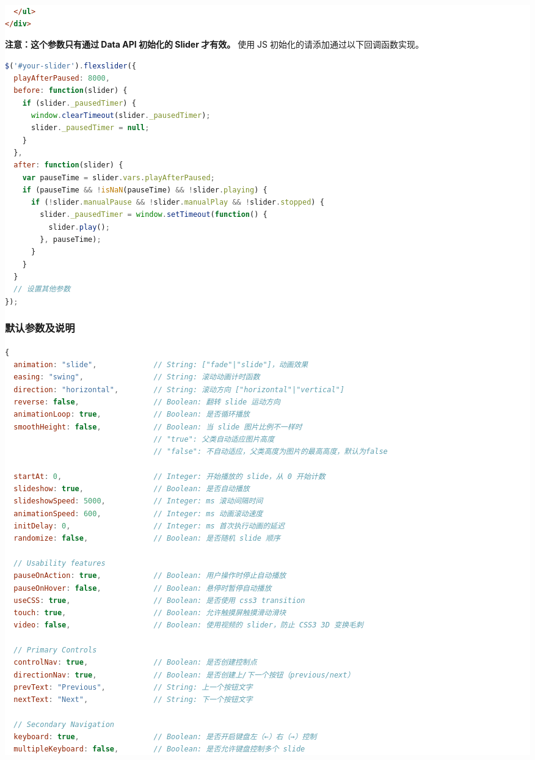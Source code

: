 ```html
  </ul>
</div>
```

**注意：这个参数只有通过 Data API 初始化的 Slider 才有效。** 使用 JS 初始化的请添加通过以下回调函数实现。

```js
$('#your-slider').flexslider({
  playAfterPaused: 8000,
  before: function(slider) {
    if (slider._pausedTimer) {
      window.clearTimeout(slider._pausedTimer);
      slider._pausedTimer = null;
    }
  },
  after: function(slider) {
    var pauseTime = slider.vars.playAfterPaused;
    if (pauseTime && !isNaN(pauseTime) && !slider.playing) {
      if (!slider.manualPause && !slider.manualPlay && !slider.stopped) {
        slider._pausedTimer = window.setTimeout(function() {
          slider.play();
        }, pauseTime);
      }
    }
  }
  // 设置其他参数
});
```

### 默认参数及说明

```javascript
{
  animation: "slide",             // String: ["fade"|"slide"]，动画效果
  easing: "swing",                // String: 滚动动画计时函数
  direction: "horizontal",        // String: 滚动方向 ["horizontal"|"vertical"]
  reverse: false,                 // Boolean: 翻转 slide 运动方向
  animationLoop: true,            // Boolean: 是否循环播放
  smoothHeight: false,            // Boolean: 当 slide 图片比例不一样时
                                  // "true": 父类自动适应图片高度
                                  // "false": 不自动适应，父类高度为图片的最高高度，默认为false

  startAt: 0,                     // Integer: 开始播放的 slide，从 0 开始计数
  slideshow: true,                // Boolean: 是否自动播放
  slideshowSpeed: 5000,           // Integer: ms 滚动间隔时间
  animationSpeed: 600,            // Integer: ms 动画滚动速度
  initDelay: 0,                   // Integer: ms 首次执行动画的延迟
  randomize: false,               // Boolean: 是否随机 slide 顺序

  // Usability features
  pauseOnAction: true,            // Boolean: 用户操作时停止自动播放
  pauseOnHover: false,            // Boolean: 悬停时暂停自动播放
  useCSS: true,                   // Boolean: 是否使用 css3 transition
  touch: true,                    // Boolean: 允许触摸屏触摸滑动滑块
  video: false,                   // Boolean: 使用视频的 slider，防止 CSS3 3D 变换毛刺

  // Primary Controls
  controlNav: true,               // Boolean: 是否创建控制点
  directionNav: true,             // Boolean: 是否创建上/下一个按钮（previous/next）
  prevText: "Previous",           // String: 上一个按钮文字
  nextText: "Next",               // String: 下一个按钮文字

  // Secondary Navigation
  keyboard: true,                 // Boolean: 是否开启键盘左（←）右（→）控制
  multipleKeyboard: false,        // Boolean: 是否允许键盘控制多个 slide
```